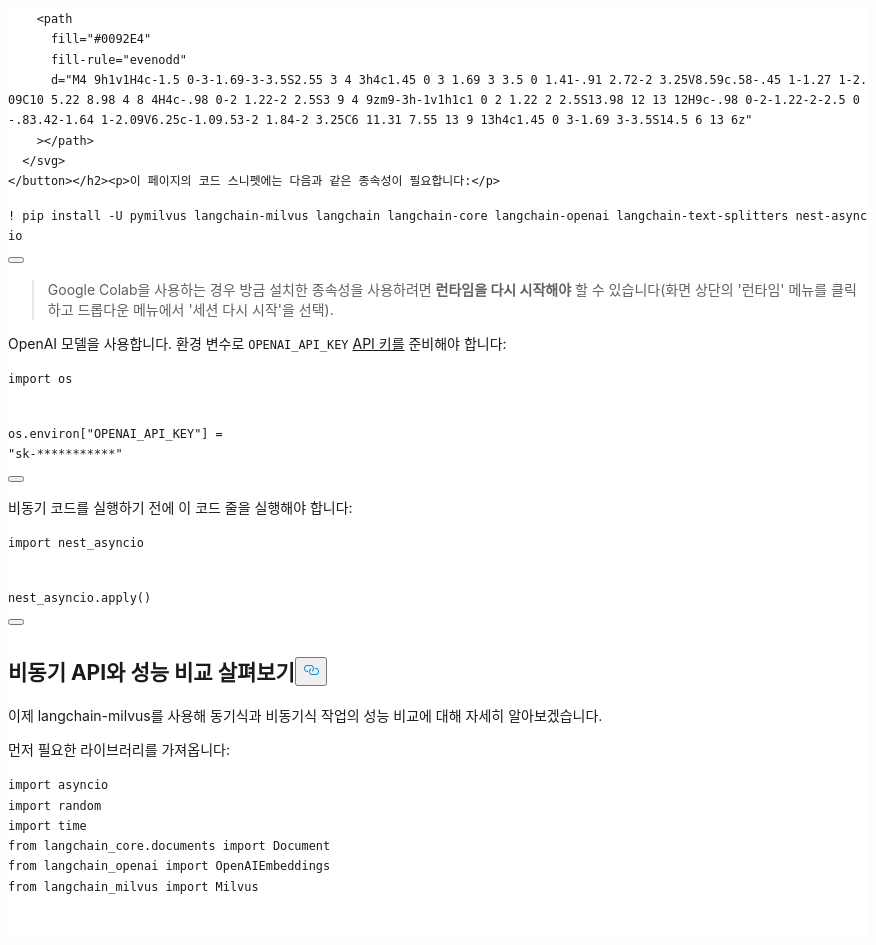         <path
          fill="#0092E4"
          fill-rule="evenodd"
          d="M4 9h1v1H4c-1.5 0-3-1.69-3-3.5S2.55 3 4 3h4c1.45 0 3 1.69 3 3.5 0 1.41-.91 2.72-2 3.25V8.59c.58-.45 1-1.27 1-2.09C10 5.22 8.98 4 8 4H4c-.98 0-2 1.22-2 2.5S3 9 4 9zm9-3h-1v1h1c1 0 2 1.22 2 2.5S13.98 12 13 12H9c-.98 0-2-1.22-2-2.5 0-.83.42-1.64 1-2.09V6.25c-1.09.53-2 1.84-2 3.25C6 11.31 7.55 13 9 13h4c1.45 0 3-1.69 3-3.5S14.5 6 13 6z"
        ></path>
      </svg>
    </button></h2><p>이 페이지의 코드 스니펫에는 다음과 같은 종속성이 필요합니다:</p>
<pre><code translate="no" class="language-python">! pip install -U pymilvus langchain-milvus langchain langchain-core langchain-openai langchain-text-splitters nest-asyncio
<button class="copy-code-btn"></button></code></pre>
<blockquote>
<p>Google Colab을 사용하는 경우 방금 설치한 종속성을 사용하려면 <strong>런타임을 다시 시작해야</strong> 할 수 있습니다(화면 상단의 '런타임' 메뉴를 클릭하고 드롭다운 메뉴에서 '세션 다시 시작'을 선택).</p>
</blockquote>
<p>OpenAI 모델을 사용합니다. 환경 변수로 <code translate="no">OPENAI_API_KEY</code> <a href="https://platform.openai.com/docs/quickstart">API 키를</a> 준비해야 합니다:</p>
<pre><code translate="no" class="language-python"><span class="hljs-keyword">import</span> os

os.environ[<span class="hljs-string">&quot;OPENAI_API_KEY&quot;</span>] = <span class="hljs-string">&quot;sk-***********&quot;</span>
<button class="copy-code-btn"></button></code></pre>
<p>비동기 코드를 실행하기 전에 이 코드 줄을 실행해야 합니다:</p>
<pre><code translate="no" class="language-python"><span class="hljs-keyword">import</span> nest_asyncio

nest_asyncio.apply()
<button class="copy-code-btn"></button></code></pre>
<h2 id="Exploring-Async-APIs-and-Performance-Comparison" class="common-anchor-header">비동기 API와 성능 비교 살펴보기<button data-href="#Exploring-Async-APIs-and-Performance-Comparison" class="anchor-icon" translate="no">
      <svg translate="no"
        aria-hidden="true"
        focusable="false"
        height="20"
        version="1.1"
        viewBox="0 0 16 16"
        width="16"
      >
        <path
          fill="#0092E4"
          fill-rule="evenodd"
          d="M4 9h1v1H4c-1.5 0-3-1.69-3-3.5S2.55 3 4 3h4c1.45 0 3 1.69 3 3.5 0 1.41-.91 2.72-2 3.25V8.59c.58-.45 1-1.27 1-2.09C10 5.22 8.98 4 8 4H4c-.98 0-2 1.22-2 2.5S3 9 4 9zm9-3h-1v1h1c1 0 2 1.22 2 2.5S13.98 12 13 12H9c-.98 0-2-1.22-2-2.5 0-.83.42-1.64 1-2.09V6.25c-1.09.53-2 1.84-2 3.25C6 11.31 7.55 13 9 13h4c1.45 0 3-1.69 3-3.5S14.5 6 13 6z"
        ></path>
      </svg>
    </button></h2><p>이제 langchain-milvus를 사용해 동기식과 비동기식 작업의 성능 비교에 대해 자세히 알아보겠습니다.</p>
<p>먼저 필요한 라이브러리를 가져옵니다:</p>
<pre><code translate="no" class="language-python"><span class="hljs-keyword">import</span> asyncio
<span class="hljs-keyword">import</span> random
<span class="hljs-keyword">import</span> time
<span class="hljs-keyword">from</span> langchain_core.documents <span class="hljs-keyword">import</span> Document
<span class="hljs-keyword">from</span> langchain_openai <span class="hljs-keyword">import</span> OpenAIEmbeddings
<span class="hljs-keyword">from</span> langchain_milvus <span class="hljs-keyword">import</span> Milvus
